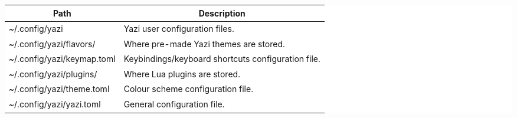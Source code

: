 |Path|Description|
|---|---|
|~/.config/yazi|Yazi user configuration files.|
|~/.config/yazi/flavors/|Where pre-made Yazi themes are stored.|
|~/.config/yazi/keymap.toml|Keybindings/keyboard shortcuts configuration file.|
|~/.config/yazi/plugins/|Where Lua plugins are stored.|
|~/.config/yazi/theme.toml|Colour scheme configuration file.|
|~/.config/yazi/yazi.toml|General configuration file.|